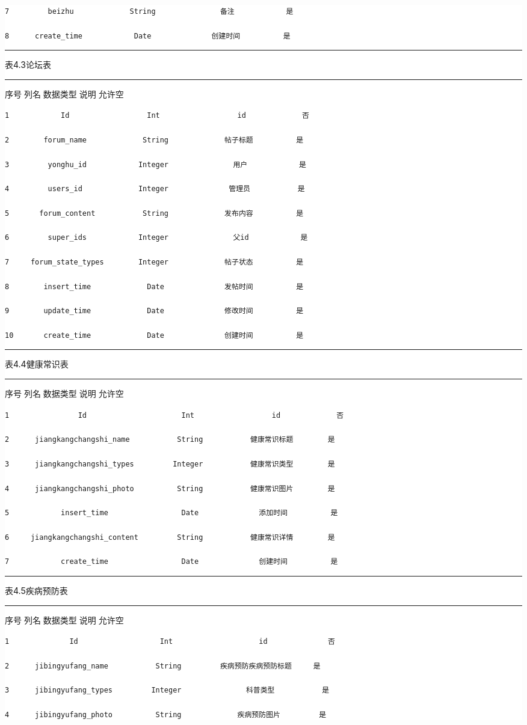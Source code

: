     7         beizhu             String               备注            是

    8      create_time            Date              创建时间          是
  ------ ---------------- -------------------- ------------------- --------

表4.3论坛表

  ------ ------------------- -------------------- ------------------- --------
   序号         列名               数据类型              说明          允许空

    1            Id                  Int                  id             否

    2        forum_name             String             帖子标题          是

    3         yonghu_id            Integer               用户            是

    4         users_id             Integer              管理员           是

    5       forum_content           String             发布内容          是

    6         super_ids            Integer               父id            是

    7     forum_state_types        Integer             帖子状态          是

    8        insert_time             Date              发帖时间          是

    9        update_time             Date              修改时间          是

    10       create_time             Date              创建时间          是
  ------ ------------------- -------------------- ------------------- --------

表4.4健康常识表

  ------ --------------------------- -------------------- ------------------- --------
   序号             列名                   数据类型              说明          允许空

    1                Id                      Int                  id             否

    2      jiangkangchangshi_name           String           健康常识标题        是

    3      jiangkangchangshi_types         Integer           健康常识类型        是

    4      jiangkangchangshi_photo          String           健康常识图片        是

    5            insert_time                 Date              添加时间          是

    6     jiangkangchangshi_content         String           健康常识详情        是

    7            create_time                 Date              创建时间          是
  ------ --------------------------- -------------------- ------------------- --------

表4.5疾病预防表

  ------ ---------------------- -------------------- ---------------------- --------
   序号           列名                数据类型                说明           允许空

    1              Id                   Int                    id              否

    2      jibingyufang_name           String         疾病预防疾病预防标题     是

    3      jibingyufang_types         Integer               科普类型           是

    4      jibingyufang_photo          String             疾病预防图片         是
